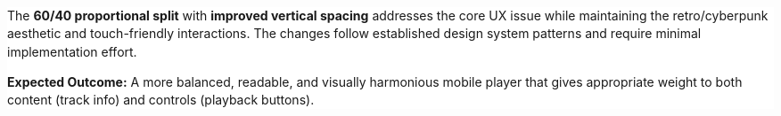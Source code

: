The **60/40 proportional split** with **improved vertical spacing** addresses the core UX issue while maintaining the retro/cyberpunk aesthetic and touch-friendly interactions. The changes follow established design system patterns and require minimal implementation effort.

**Expected Outcome:** A more balanced, readable, and visually harmonious mobile player that gives appropriate weight to both content (track info) and controls (playback buttons).